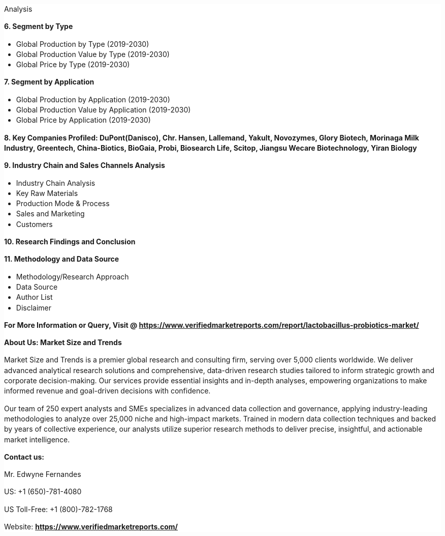 Analysis&nbsp;</li></ul><p><strong>6. Segment by Type</strong></p><ul><li>Global Production by Type (2019-2030)</li><li>Global Production Value by Type (2019-2030)</li><li>Global Price by Type (2019-2030)</li></ul><p><strong>7. Segment by Application</strong></p><ul><li>Global Production by Application (2019-2030)</li><li>Global Production Value by Application (2019-2030)</li><li>Global Price by Application (2019-2030)</li></ul><p><strong>8. Key Companies Profiled: DuPont(Danisco), Chr. Hansen, Lallemand, Yakult, Novozymes, Glory Biotech, Morinaga Milk Industry, Greentech, China-Biotics, BioGaia, Probi, Biosearch Life, Scitop, Jiangsu Wecare Biotechnology, Yiran Biology</strong></p><p><strong>9. Industry Chain and Sales Channels Analysis</strong></p><ul><li>Industry Chain Analysis</li><li>Key Raw Materials</li><li>Production Mode &amp; Process</li><li>Sales and Marketing</li><li>Customers</li></ul><p><strong>10. Research Findings and Conclusion</strong></p><p><strong>11. Methodology and Data Source</strong></p><ul><li>Methodology/Research Approach</li><li>Data Source</li><li>Author List</li><li>Disclaimer</li></ul></p><p><strong>For More Information or Query, Visit @ <a href="https://www.verifiedmarketreports.com/report/lactobacillus-probiotics-market/">https://www.verifiedmarketreports.com/report/lactobacillus-probiotics-market/</a></strong></p><p><strong>About Us: Market Size and Trends</strong></p><p>Market Size and Trends is a premier global research and consulting firm, serving over 5,000 clients worldwide. We deliver advanced analytical research solutions and comprehensive, data-driven research studies tailored to inform strategic growth and corporate decision-making. Our services provide essential insights and in-depth analyses, empowering organizations to make informed revenue and goal-driven decisions with confidence.</p><p>Our team of 250 expert analysts and SMEs specializes in advanced data collection and governance, applying industry-leading methodologies to analyze over 25,000 niche and high-impact markets. Trained in modern data collection techniques and backed by years of collective experience, our analysts utilize superior research methods to deliver precise, insightful, and actionable market intelligence.</p><p><strong>Contact us:</strong></p><p>Mr. Edwyne Fernandes</p><p>US: +1 (650)-781-4080</p><p>US Toll-Free: +1 (800)-782-1768</p><p>Website: <strong><a href="https://www.verifiedmarketreports.com/">https://www.verifiedmarketreports.com/</a></strong></p>
